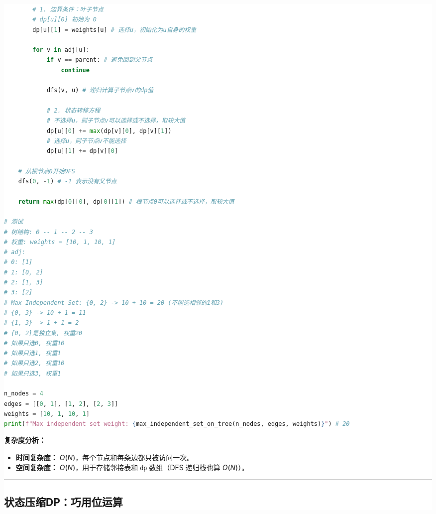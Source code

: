 ```python
        # 1. 边界条件：叶子节点
        # dp[u][0] 初始为 0
        dp[u][1] = weights[u] # 选择u，初始化为u自身的权重

        for v in adj[u]:
            if v == parent: # 避免回到父节点
                continue
            
            dfs(v, u) # 递归计算子节点v的dp值

            # 2. 状态转移方程
            # 不选择u，则子节点v可以选择或不选择，取较大值
            dp[u][0] += max(dp[v][0], dp[v][1])
            # 选择u，则子节点v不能选择
            dp[u][1] += dp[v][0]
            
    # 从根节点0开始DFS
    dfs(0, -1) # -1 表示没有父节点

    return max(dp[0][0], dp[0][1]) # 根节点0可以选择或不选择，取较大值

# 测试
# 树结构: 0 -- 1 -- 2 -- 3
# 权重: weights = [10, 1, 10, 1]
# adj:
# 0: [1]
# 1: [0, 2]
# 2: [1, 3]
# 3: [2]
# Max Independent Set: {0, 2} -> 10 + 10 = 20 (不能选相邻的1和3)
# {0, 3} -> 10 + 1 = 11
# {1, 3} -> 1 + 1 = 2
# {0, 2}是独立集, 权重20
# 如果只选0, 权重10
# 如果只选1, 权重1
# 如果只选2, 权重10
# 如果只选3, 权重1

n_nodes = 4
edges = [[0, 1], [1, 2], [2, 3]]
weights = [10, 1, 10, 1]
print(f"Max independent set weight: {max_independent_set_on_tree(n_nodes, edges, weights)}") # 20
```

**复杂度分析：**
*   **时间复杂度：** $O(N)$，每个节点和每条边都只被访问一次。
*   **空间复杂度：** $O(N)$，用于存储邻接表和 `dp` 数组（DFS 递归栈也算 $O(N)$）。

---

## 状态压缩DP：巧用位运算
